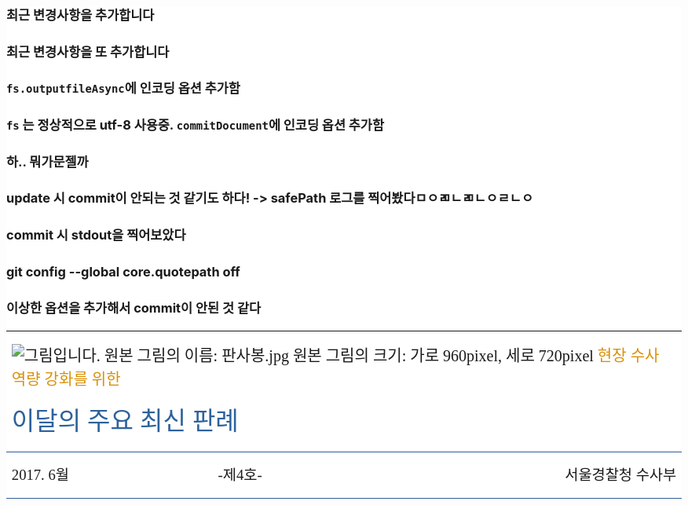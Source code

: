



### 최근 변경사항을 추가합니다
### 최근 변경사항을 또 추가합니다
### `fs.outputfileAsync`에 인코딩 옵션 추가함
### `fs` 는 정상적으로 utf-8 사용중. `commitDocument`에 인코딩 옵션 추가함
### 하.. 뭐가문젤까
### update 시 commit이 안되는 것 같기도 하다! -> safePath 로그를 찍어봤다ㅁㅇㄻㄴㄻㄴㅇㄹㄴㅇ
### commit 시 stdout을 찍어보았다
### git config --global core.quotepath off
### 이상한 옵션을 추가해서 commit이 안된 것 같다

<BODY>

<P CLASS=HStyle0 STYLE='margin-top:10.0pt;text-align:center;line-height:140%;'>
<TABLE border="1" cellspacing="0" cellpadding="0" style='border-collapse:collapse;border:none;'>
<TR>
	<TD colspan="5" valign="middle" style='width:673;height:94;border-left:none;border-right:none;border-top:none;border-bottom:solid #315f97 1.1pt;padding:1.4pt 5.1pt 1.4pt 5.1pt'>
	<P CLASS=HStyle0 STYLE='margin-top:10.0pt;line-height:150%;'><SPAN STYLE='font-size:15.0pt;font-family:"함초롬돋움";line-height:150%'><SPAN style='z-index:2'><IMG src="file:///C:\Users\OCM\Downloads\PICFE5D.png" alt="그림입니다.
원본 그림의 이름: 판사봉.jpg
원본 그림의 크기: 가로 960pixel, 세로 720pixel" width="159" height="82" vspace="0" hspace="0" border="0"></SPAN>&nbsp;</SPAN><SPAN STYLE='font-size:15.0pt;font-family:"함초롬돋움";color:#d99009;line-height:150%'>현장 수사 역량 강화를 위한 </SPAN></P>
	<P CLASS=HStyle0 STYLE='line-height:150%;'><SPAN STYLE='font-size:24.0pt;font-family:"HY울릉도B,한컴돋움";line-height:150%'> </SPAN><SPAN STYLE='font-size:24.0pt;font-family:"HY울릉도B,한컴돋움";color:#2d629c;line-height:150%'>이달의 주요 최신 판례 </SPAN></P>
	</TD>
</TR>
<TR>
	<TD colspan="3" valign="middle" style='width:224;height:34;border-left:none;border-right:none;border-top:solid #315f97 1.1pt;border-bottom:solid #315f97 1.1pt;padding:1.4pt 5.1pt 1.4pt 5.1pt'>
	<P CLASS=HStyle0 STYLE='text-align:left;line-height:140%;'><SPAN STYLE='font-size:14.0pt;font-family:"HY헤드라인M";line-height:140%'>2017. 6월</SPAN></P>
	</TD>
	<TD valign="middle" style='width:224;height:34;border-left:none;border-right:none;border-top:solid #315f97 1.1pt;border-bottom:solid #315f97 1.1pt;padding:1.4pt 5.1pt 1.4pt 5.1pt'>
	<P CLASS=HStyle0 STYLE='margin-left:50.0pt;line-height:140%;'><SPAN STYLE='font-size:14.0pt;font-family:"HY헤드라인M";line-height:140%'>-제4호-</SPAN></P>
	</TD>
	<TD valign="middle" style='width:224;height:34;border-left:none;border-right:none;border-top:solid #315f97 1.1pt;border-bottom:solid #315f97 1.1pt;padding:1.4pt 5.1pt 1.4pt 5.1pt'>
	<P CLASS=HStyle0 STYLE='text-align:right;line-height:140%;'><SPAN STYLE='font-size:14.0pt;font-family:"휴먼고딕";line-height:140%'> </SPAN><SPAN STYLE='font-size:14.0pt;font-family:"HY헤드라인M";line-height:140%'>서울경찰청 수사부</SPAN></P>
	</TD>
</TR>
</TABLE></P>
<P CLASS=HStyle0 STYLE='margin-top:10.0pt;text-align:center;line-height:140%;'></P>

